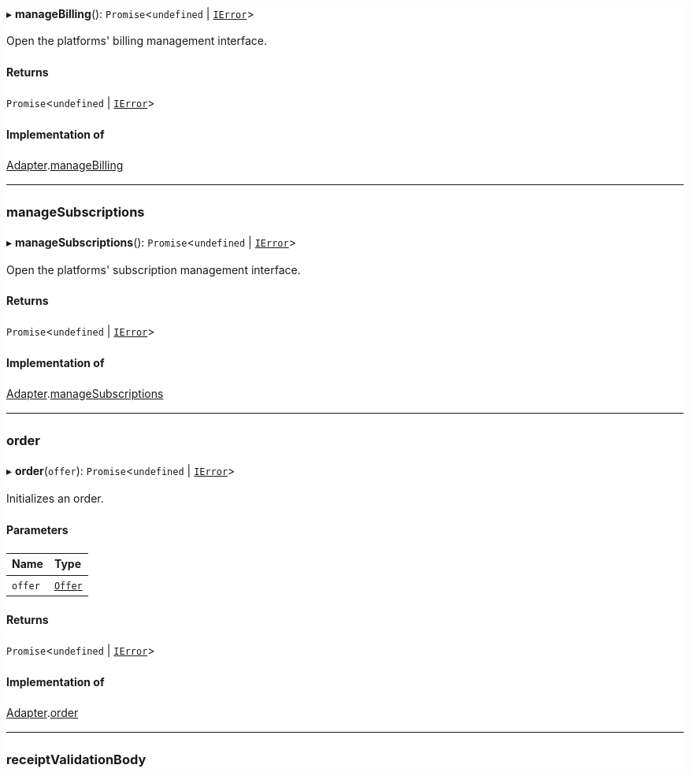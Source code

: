 ▸ **manageBilling**(): `Promise`<`undefined` \| [`IError`](../interfaces/CdvPurchase.IError.md)\>

Open the platforms' billing management interface.

#### Returns

`Promise`<`undefined` \| [`IError`](../interfaces/CdvPurchase.IError.md)\>

#### Implementation of

[Adapter](../interfaces/CdvPurchase.Adapter.md).[manageBilling](../interfaces/CdvPurchase.Adapter.md#managebilling)

___

### manageSubscriptions

▸ **manageSubscriptions**(): `Promise`<`undefined` \| [`IError`](../interfaces/CdvPurchase.IError.md)\>

Open the platforms' subscription management interface.

#### Returns

`Promise`<`undefined` \| [`IError`](../interfaces/CdvPurchase.IError.md)\>

#### Implementation of

[Adapter](../interfaces/CdvPurchase.Adapter.md).[manageSubscriptions](../interfaces/CdvPurchase.Adapter.md#managesubscriptions)

___

### order

▸ **order**(`offer`): `Promise`<`undefined` \| [`IError`](../interfaces/CdvPurchase.IError.md)\>

Initializes an order.

#### Parameters

| Name | Type |
| :------ | :------ |
| `offer` | [`Offer`](CdvPurchase.Offer.md) |

#### Returns

`Promise`<`undefined` \| [`IError`](../interfaces/CdvPurchase.IError.md)\>

#### Implementation of

[Adapter](../interfaces/CdvPurchase.Adapter.md).[order](../interfaces/CdvPurchase.Adapter.md#order)

___

### receiptValidationBody
